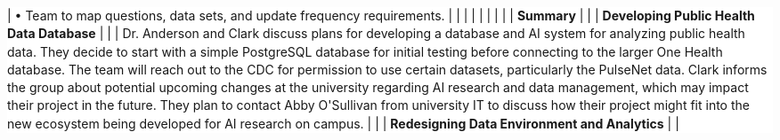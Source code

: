 | • Team to map questions, data sets, and update frequency requirements.                                                                                                                                                                                                                                                                                                                                                                                                                                                                                                                                                                                                                                                                                                                                                                         |     |
|                                                                                                                                                                                                                                                                                                                                                                                                                                                                                                                                                                                                                                                                                                                                                                                                                                                |     |
|                                                                                                                                                                                                                                                                                                                                                                                                                                                                                                                                                                                                                                                                                                                                                                                                                                                |     |
| **Summary**                                                                                                                                                                                                                                                                                                                                                                                                                                                                                                                                                                                                                                                                                                                                                                                                                                    |     |
| **Developing Public Health Data Database**                                                                                                                                                                                                                                                                                                                                                                                                                                                                                                                                                                                                                                                                                                                                                                                                     |     |
| Dr. Anderson and Clark discuss plans for developing a database and AI system for analyzing public health data. They decide to start with a simple PostgreSQL database for initial testing before connecting to the larger One Health database. The team will reach out to the CDC for permission to use certain datasets, particularly the PulseNet data. Clark informs the group about potential upcoming changes at the university regarding AI research and data management, which may impact their project in the future. They plan to contact Abby O'Sullivan from university IT to discuss how their project might fit into the new ecosystem being developed for AI research on campus.                                                                                                                                                 |     |
| **Redesigning Data Environment and Analytics**                                                                                                                                                                                                                                                                                                                                                                                                                                                                                                                                                                                                                                                                                                                                                                                                 |     |